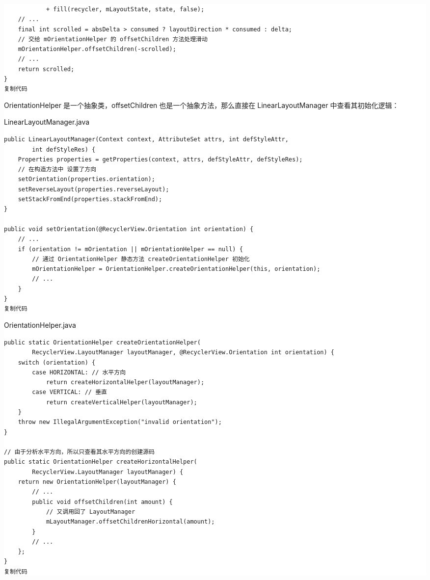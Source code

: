 ```
            + fill(recycler, mLayoutState, state, false);
    // ...
    final int scrolled = absDelta > consumed ? layoutDirection * consumed : delta;
    // 交给 mOrientationHelper 的 offsetChildren 方法处理滑动
    mOrientationHelper.offsetChildren(-scrolled);
    // ...
    return scrolled;
}
复制代码
```

OrientationHelper 是一个抽象类，offsetChildren 也是一个抽象方法，那么直接在 LinearLayoutManager 中查看其初始化逻辑：

LinearLayoutManager.java

```
public LinearLayoutManager(Context context, AttributeSet attrs, int defStyleAttr,
        int defStyleRes) {
    Properties properties = getProperties(context, attrs, defStyleAttr, defStyleRes);
    // 在构造方法中 设置了方向
    setOrientation(properties.orientation);
    setReverseLayout(properties.reverseLayout);
    setStackFromEnd(properties.stackFromEnd);
}

public void setOrientation(@RecyclerView.Orientation int orientation) {
    // ...
    if (orientation != mOrientation || mOrientationHelper == null) {
        // 通过 OrientationHelper 静态方法 createOrientationHelper 初始化
        mOrientationHelper = OrientationHelper.createOrientationHelper(this, orientation);
        // ...
    }
}
复制代码
```

OrientationHelper.java

```
public static OrientationHelper createOrientationHelper(
        RecyclerView.LayoutManager layoutManager, @RecyclerView.Orientation int orientation) {
    switch (orientation) {
        case HORIZONTAL: // 水平方向
            return createHorizontalHelper(layoutManager);
        case VERTICAL: // 垂直
            return createVerticalHelper(layoutManager);
    }
    throw new IllegalArgumentException("invalid orientation");
}

// 由于分析水平方向，所以只查看其水平方向的创建源码
public static OrientationHelper createHorizontalHelper(
        RecyclerView.LayoutManager layoutManager) {
    return new OrientationHelper(layoutManager) {
        // ...
        public void offsetChildren(int amount) {
            // 又调用回了 LayoutManager
            mLayoutManager.offsetChildrenHorizontal(amount);
        }
        // ...
    };
}
复制代码
```
